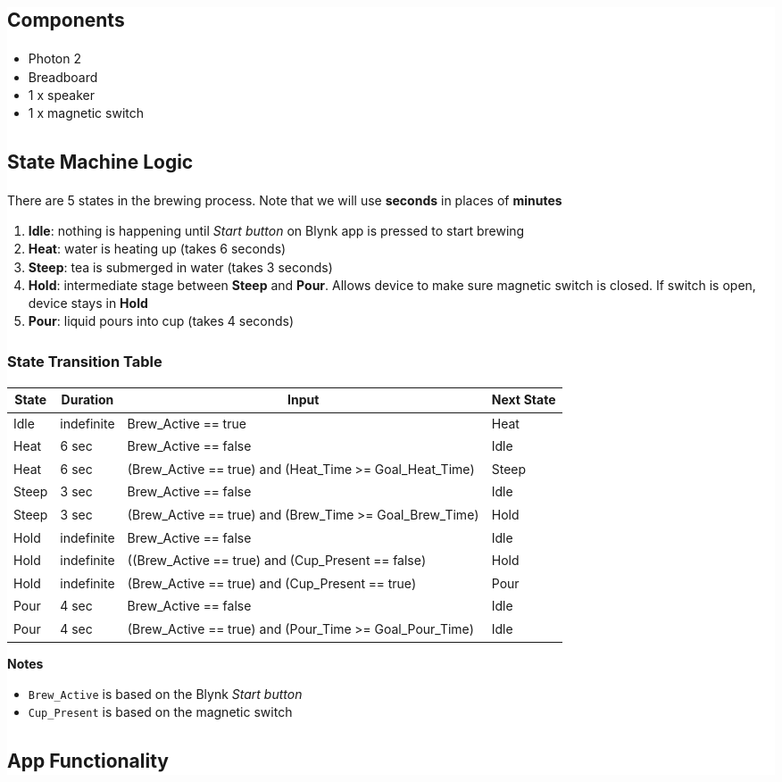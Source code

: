 ## Components

-   Photon 2
-   Breadboard
-   1 x speaker
-   1 x magnetic switch



## State Machine Logic

There are 5 states in the brewing process. Note that we will use **seconds** in places of **minutes**

1. **Idle**: nothing is happening until *Start button* on Blynk app is pressed to start brewing
2. **Heat**: water is heating up (takes 6 seconds)
3. **Steep**: tea is submerged in water (takes 3 seconds)
4. **Hold**: intermediate stage between **Steep** and **Pour**. Allows device to make sure magnetic switch is closed. If switch is open, device stays in **Hold**
5. **Pour**: liquid pours into cup (takes 4 seconds)

### State Transition Table

| State | Duration   | Input                                                   | Next State |
| ----- | ---------- | ------------------------------------------------------- | ---------- |
| Idle  | indefinite | Brew_Active == true                                     | Heat       |
| Heat  | 6 sec      | Brew_Active == false                                    | Idle       |
| Heat  | 6 sec      | (Brew_Active == true) and (Heat_Time >= Goal_Heat_Time) | Steep      |
| Steep | 3 sec      | Brew_Active == false                                    | Idle       |
| Steep | 3 sec      | (Brew_Active == true) and (Brew_Time >= Goal_Brew_Time) | Hold       |
| Hold  | indefinite | Brew_Active == false                                    | Idle       |
| Hold  | indefinite | ((Brew_Active == true)  and (Cup_Present == false)      | Hold       |
| Hold  | indefinite | (Brew_Active == true)  and (Cup_Present == true)        | Pour       |
| Pour  | 4 sec      | Brew_Active == false                                    | Idle       |
| Pour  | 4 sec      | (Brew_Active == true) and (Pour_Time >= Goal_Pour_Time) | Idle       |

**Notes**

- `Brew_Active` is based on the Blynk *Start button*
- `Cup_Present` is based on the magnetic switch

## App Functionality
